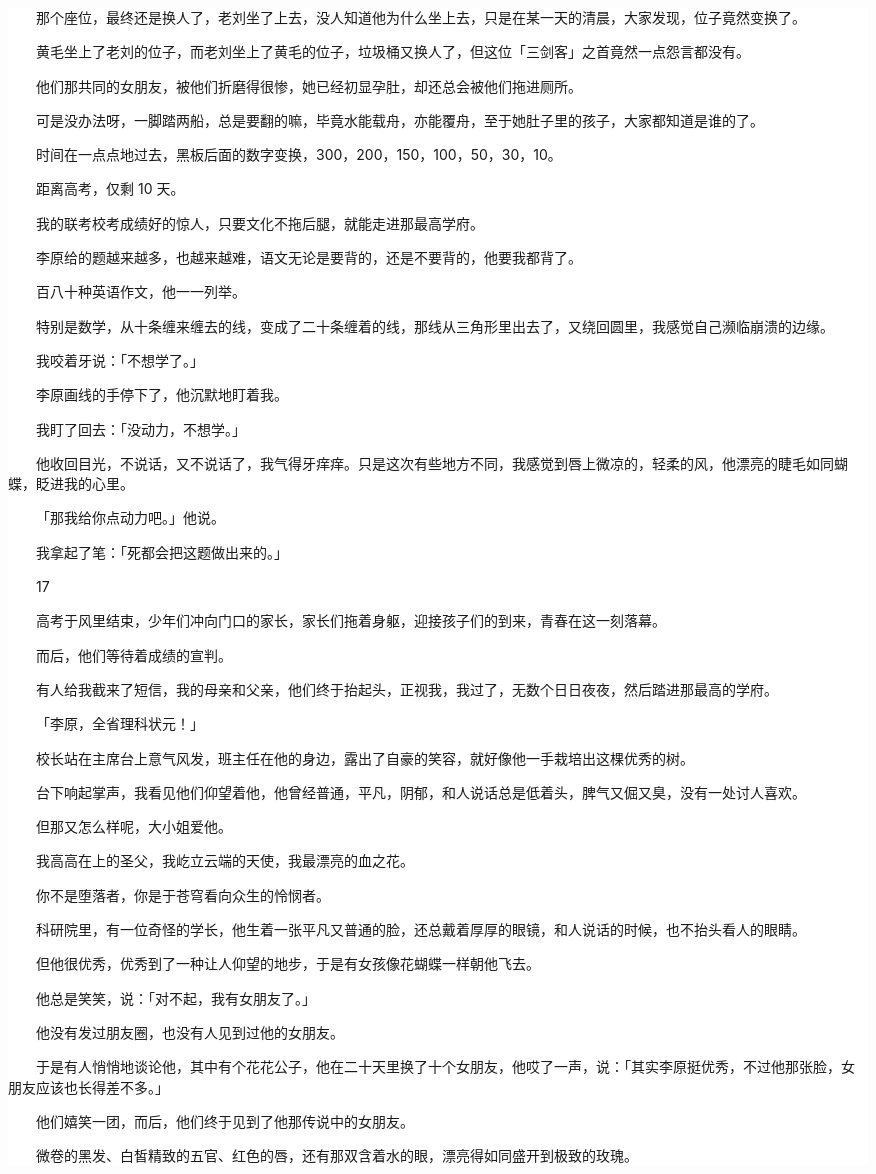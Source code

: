 &emsp;&emsp;那个座位，最终还是换人了，老刘坐了上去，没人知道他为什么坐上去，只是在某一天的清晨，大家发现，位子竟然变换了。  
  
&emsp;&emsp;黄毛坐上了老刘的位子，而老刘坐上了黄毛的位子，垃圾桶又换人了，但这位「三剑客」之首竟然一点怨言都没有。  
  
&emsp;&emsp;他们那共同的女朋友，被他们折磨得很惨，她已经初显孕肚，却还总会被他们拖进厕所。  
  
&emsp;&emsp;可是没办法呀，一脚踏两船，总是要翻的嘛，毕竟水能载舟，亦能覆舟，至于她肚子里的孩子，大家都知道是谁的了。  
  
&emsp;&emsp;时间在一点点地过去，黑板后面的数字变换，300，200，150，100，50，30，10。  
  
&emsp;&emsp;距离高考，仅剩 10 天。  
  
&emsp;&emsp;我的联考校考成绩好的惊人，只要文化不拖后腿，就能走进那最高学府。  
  
&emsp;&emsp;李原给的题越来越多，也越来越难，语文无论是要背的，还是不要背的，他要我都背了。  
  
&emsp;&emsp;百八十种英语作文，他一一列举。  
  
&emsp;&emsp;特别是数学，从十条缠来缠去的线，变成了二十条缠着的线，那线从三角形里出去了，又绕回圆里，我感觉自己濒临崩溃的边缘。  
  
&emsp;&emsp;我咬着牙说：「不想学了。」  
  
&emsp;&emsp;李原画线的手停下了，他沉默地盯着我。  
  
&emsp;&emsp;我盯了回去：「没动力，不想学。」  
  
&emsp;&emsp;他收回目光，不说话，又不说话了，我气得牙痒痒。只是这次有些地方不同，我感觉到唇上微凉的，轻柔的风，他漂亮的睫毛如同蝴蝶，眨进我的心里。  
  
&emsp;&emsp;「那我给你点动力吧。」他说。  
  
&emsp;&emsp;我拿起了笔：「死都会把这题做出来的。」  
  
&emsp;&emsp;17  
  
&emsp;&emsp;高考于风里结束，少年们冲向门口的家长，家长们拖着身躯，迎接孩子们的到来，青春在这一刻落幕。  
  
&emsp;&emsp;而后，他们等待着成绩的宣判。  
  
&emsp;&emsp;有人给我截来了短信，我的母亲和父亲，他们终于抬起头，正视我，我过了，无数个日日夜夜，然后踏进那最高的学府。  
  
&emsp;&emsp;「李原，全省理科状元！」  
  
&emsp;&emsp;校长站在主席台上意气风发，班主任在他的身边，露出了自豪的笑容，就好像他一手栽培出这棵优秀的树。  
  
&emsp;&emsp;台下响起掌声，我看见他们仰望着他，他曾经普通，平凡，阴郁，和人说话总是低着头，脾气又倔又臭，没有一处讨人喜欢。  
  
&emsp;&emsp;但那又怎么样呢，大小姐爱他。  
  
&emsp;&emsp;我高高在上的圣父，我屹立云端的天使，我最漂亮的血之花。  
  
&emsp;&emsp;你不是堕落者，你是于苍穹看向众生的怜悯者。  
  
&emsp;&emsp;科研院里，有一位奇怪的学长，他生着一张平凡又普通的脸，还总戴着厚厚的眼镜，和人说话的时候，也不抬头看人的眼睛。  
  
&emsp;&emsp;但他很优秀，优秀到了一种让人仰望的地步，于是有女孩像花蝴蝶一样朝他飞去。  
  
&emsp;&emsp;他总是笑笑，说：「对不起，我有女朋友了。」  
  
&emsp;&emsp;他没有发过朋友圈，也没有人见到过他的女朋友。  
  
&emsp;&emsp;于是有人悄悄地谈论他，其中有个花花公子，他在二十天里换了十个女朋友，他哎了一声，说：「其实李原挺优秀，不过他那张脸，女朋友应该也长得差不多。」  
  
&emsp;&emsp;他们嬉笑一团，而后，他们终于见到了他那传说中的女朋友。  
  
&emsp;&emsp;微卷的黑发、白皙精致的五官、红色的唇，还有那双含着水的眼，漂亮得如同盛开到极致的玫瑰。  
  